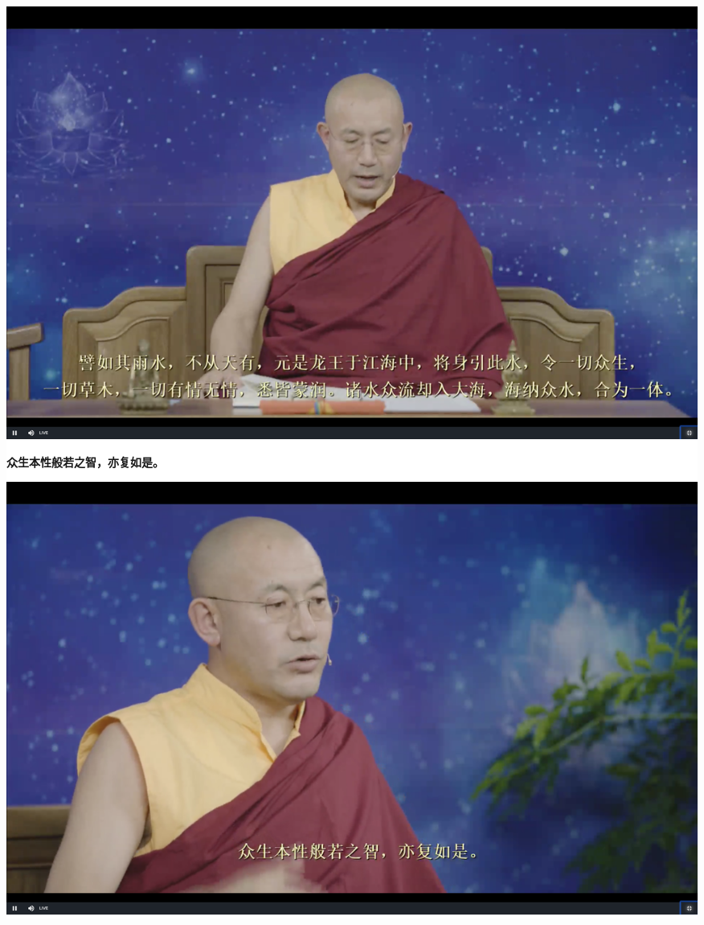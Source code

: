 ![image-20190915055657737](https://github.com/zuokun2013/hdv/raw/master/%E9%9A%8F%E5%A0%82%E7%AC%94%E8%AE%B0/9%E6%9C%8815%E6%97%A5%E4%B8%8A%E5%B8%88%E5%BC%80%E7%A4%BA-%E5%9D%9B%E7%BB%8F.assets/image-20190915055657737.png)



**众生本性般若之智，亦复如是。**

![image-20190915055840589](https://github.com/zuokun2013/hdv/raw/master/%E9%9A%8F%E5%A0%82%E7%AC%94%E8%AE%B0/9%E6%9C%8815%E6%97%A5%E4%B8%8A%E5%B8%88%E5%BC%80%E7%A4%BA-%E5%9D%9B%E7%BB%8F.assets/image-20190915055840589.png)
